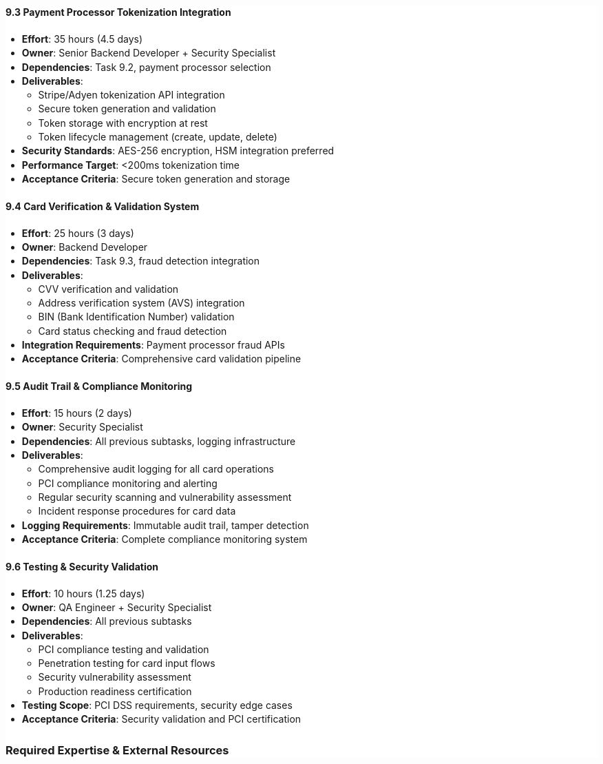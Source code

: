 #### 9.3 Payment Processor Tokenization Integration  
- **Effort**: 35 hours (4.5 days)
- **Owner**: Senior Backend Developer + Security Specialist
- **Dependencies**: Task 9.2, payment processor selection
- **Deliverables**:
  - Stripe/Adyen tokenization API integration
  - Secure token generation and validation
  - Token storage with encryption at rest
  - Token lifecycle management (create, update, delete)
- **Security Standards**: AES-256 encryption, HSM integration preferred
- **Performance Target**: <200ms tokenization time
- **Acceptance Criteria**: Secure token generation and storage

#### 9.4 Card Verification & Validation System
- **Effort**: 25 hours (3 days)
- **Owner**: Backend Developer
- **Dependencies**: Task 9.3, fraud detection integration
- **Deliverables**:
  - CVV verification and validation
  - Address verification system (AVS) integration
  - BIN (Bank Identification Number) validation
  - Card status checking and fraud detection
- **Integration Requirements**: Payment processor fraud APIs
- **Acceptance Criteria**: Comprehensive card validation pipeline

#### 9.5 Audit Trail & Compliance Monitoring
- **Effort**: 15 hours (2 days)
- **Owner**: Security Specialist
- **Dependencies**: All previous subtasks, logging infrastructure
- **Deliverables**:
  - Comprehensive audit logging for all card operations
  - PCI compliance monitoring and alerting
  - Regular security scanning and vulnerability assessment
  - Incident response procedures for card data
- **Logging Requirements**: Immutable audit trail, tamper detection
- **Acceptance Criteria**: Complete compliance monitoring system

#### 9.6 Testing & Security Validation
- **Effort**: 10 hours (1.25 days)
- **Owner**: QA Engineer + Security Specialist  
- **Dependencies**: All previous subtasks
- **Deliverables**:
  - PCI compliance testing and validation
  - Penetration testing for card input flows
  - Security vulnerability assessment
  - Production readiness certification
- **Testing Scope**: PCI DSS requirements, security edge cases
- **Acceptance Criteria**: Security validation and PCI certification

### Required Expertise & External Resources
